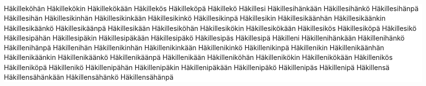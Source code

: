 Häkilleköhän
Häkillekökin
Häkillekökään
Häkillekös
Häkilleköpä
Häkillekö
Häkillesi
Häkillesihänkään
Häkillesihänkö
Häkillesihänpä
Häkillesihän
Häkillesikinhän
Häkillesikinkään
Häkillesikinkö
Häkillesikinpä
Häkillesikin
Häkillesikäänhän
Häkillesikäänkin
Häkillesikäänkö
Häkillesikäänpä
Häkillesikään
Häkillesiköhän
Häkillesikökin
Häkillesikökään
Häkillesikös
Häkillesiköpä
Häkillesikö
Häkillesipähän
Häkillesipäkin
Häkillesipäkään
Häkillesipäkö
Häkillesipäs
Häkillesipä
Häkilleni
Häkillenihänkään
Häkillenihänkö
Häkillenihänpä
Häkillenihän
Häkillenikinhän
Häkillenikinkään
Häkillenikinkö
Häkillenikinpä
Häkillenikin
Häkillenikäänhän
Häkillenikäänkin
Häkillenikäänkö
Häkillenikäänpä
Häkillenikään
Häkilleniköhän
Häkillenikökin
Häkillenikökään
Häkillenikös
Häkilleniköpä
Häkillenikö
Häkillenipähän
Häkillenipäkin
Häkillenipäkään
Häkillenipäkö
Häkillenipäs
Häkillenipä
Häkillensä
Häkillensähänkään
Häkillensähänkö
Häkillensähänpä